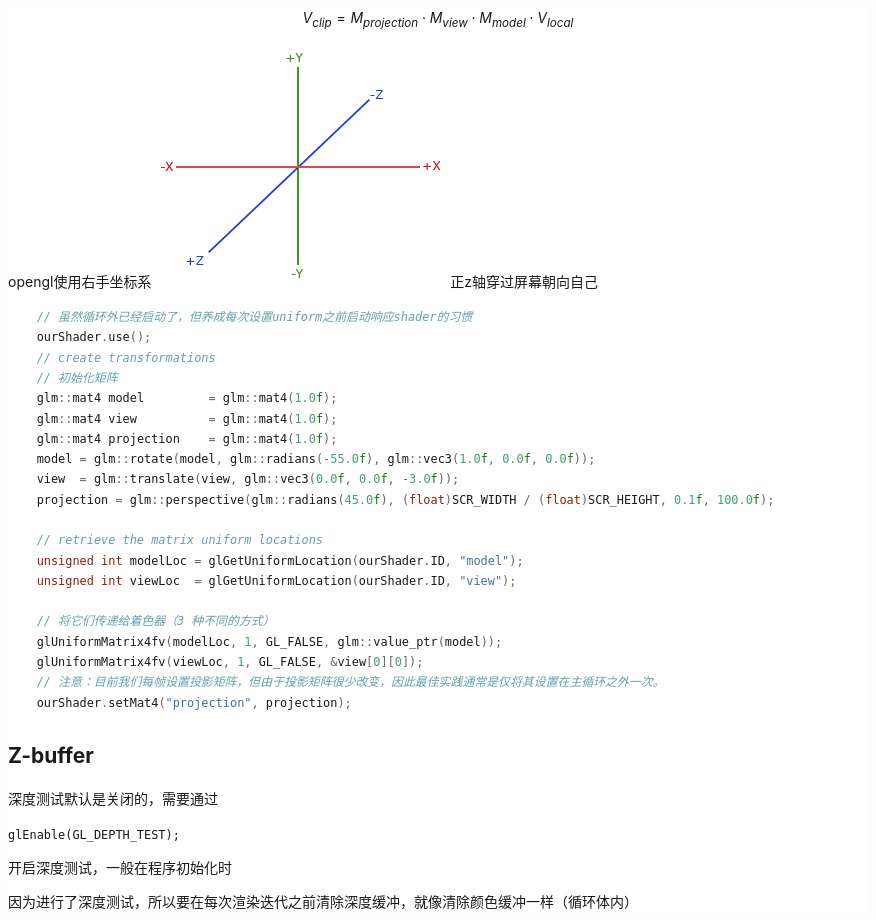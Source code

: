 $$
V_{clip} = M_{projection} \cdot M_{view} \cdot M_{model} \cdot V_{local}
$$

opengl使用右手坐标系
![alt text](.asset/image-30.png)
正z轴穿过屏幕朝向自己

```cpp
    // 虽然循环外已经启动了，但养成每次设置uniform之前启动响应shader的习惯
    ourShader.use();
    // create transformations
    // 初始化矩阵
    glm::mat4 model         = glm::mat4(1.0f); 
    glm::mat4 view          = glm::mat4(1.0f);
    glm::mat4 projection    = glm::mat4(1.0f);
    model = glm::rotate(model, glm::radians(-55.0f), glm::vec3(1.0f, 0.0f, 0.0f));
    view  = glm::translate(view, glm::vec3(0.0f, 0.0f, -3.0f));
    projection = glm::perspective(glm::radians(45.0f), (float)SCR_WIDTH / (float)SCR_HEIGHT, 0.1f, 100.0f);

    // retrieve the matrix uniform locations
    unsigned int modelLoc = glGetUniformLocation(ourShader.ID, "model");
    unsigned int viewLoc  = glGetUniformLocation(ourShader.ID, "view");

    // 将它们传递给着色器（3 种不同的方式）
    glUniformMatrix4fv(modelLoc, 1, GL_FALSE, glm::value_ptr(model));
    glUniformMatrix4fv(viewLoc, 1, GL_FALSE, &view[0][0]);
    // 注意：目前我们每帧设置投影矩阵，但由于投影矩阵很少改变，因此最佳实践通常是仅将其设置在主循环之外一次。
    ourShader.setMat4("projection", projection);
```

## Z-buffer
深度测试默认是关闭的，需要通过

    glEnable(GL_DEPTH_TEST);
开启深度测试，一般在程序初始化时

因为进行了深度测试，所以要在每次渲染迭代之前清除深度缓冲，就像清除颜色缓冲一样（循环体内）
